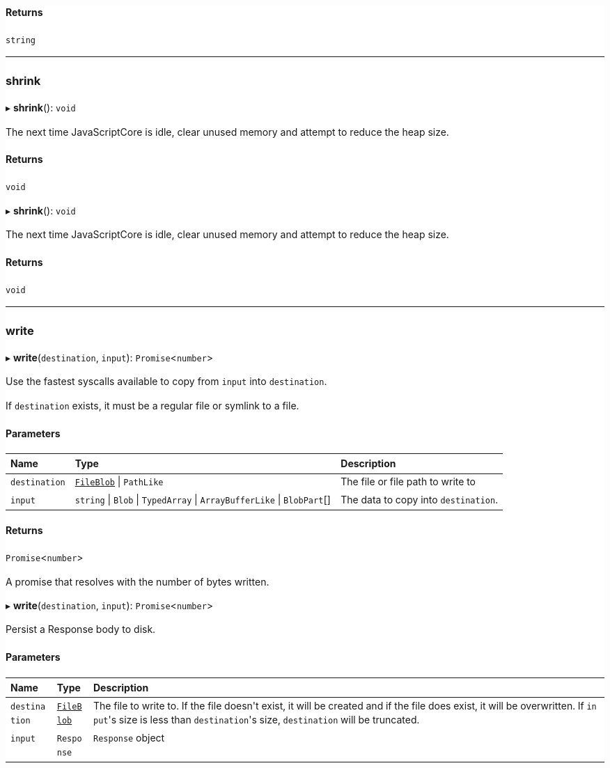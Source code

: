 #### Returns

`string`

___

### shrink

▸ **shrink**(): `void`

The next time JavaScriptCore is idle, clear unused memory and attempt to reduce the heap size.

#### Returns

`void`

▸ **shrink**(): `void`

The next time JavaScriptCore is idle, clear unused memory and attempt to reduce the heap size.

#### Returns

`void`

___

### write

▸ **write**(`destination`, `input`): `Promise`<`number`\>

Use the fastest syscalls available to copy from `input` into `destination`.

If `destination` exists, it must be a regular file or symlink to a file.

#### Parameters

| Name | Type | Description |
| :------ | :------ | :------ |
| `destination` | [`FileBlob`](https://oven-sh.github.io/bun-types/interfaces/bun_.FileBlob.md) \| `PathLike` | The file or file path to write to |
| `input` | `string` \| `Blob` \| `TypedArray` \| `ArrayBufferLike` \| `BlobPart`[] | The data to copy into `destination`. |

#### Returns

`Promise`<`number`\>

A promise that resolves with the number of bytes written.

▸ **write**(`destination`, `input`): `Promise`<`number`\>

Persist a Response body to disk.

#### Parameters

| Name | Type | Description |
| :------ | :------ | :------ |
| `destination` | [`FileBlob`](https://oven-sh.github.io/bun-types/interfaces/bun_.FileBlob.md) | The file to write to. If the file doesn't exist, it will be created and if the file does exist, it will be overwritten. If `input`'s size is less than `destination`'s size, `destination` will be truncated. |
| `input` | `Response` | `Response` object |
